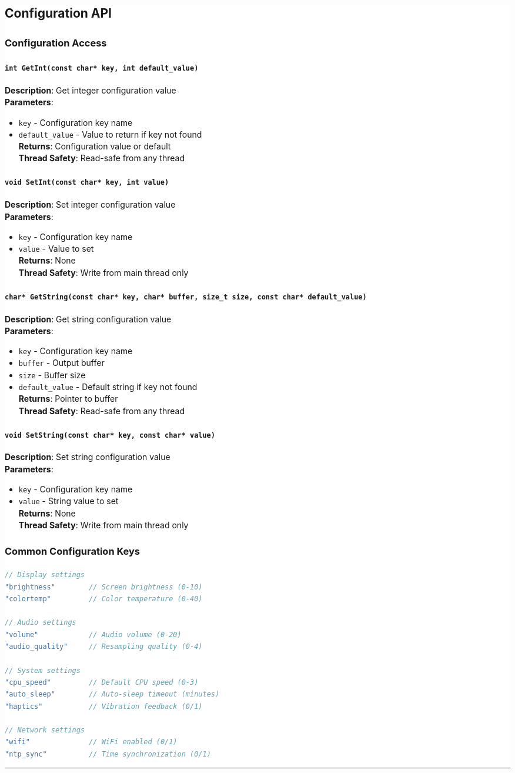 
## Configuration API

### Configuration Access

#### `int GetInt(const char* key, int default_value)`
**Description**: Get integer configuration value  
**Parameters**:
- `key` - Configuration key name
- `default_value` - Value to return if key not found  
**Returns**: Configuration value or default  
**Thread Safety**: Read-safe from any thread

#### `void SetInt(const char* key, int value)`
**Description**: Set integer configuration value  
**Parameters**:
- `key` - Configuration key name
- `value` - Value to set  
**Returns**: None  
**Thread Safety**: Write from main thread only

#### `char* GetString(const char* key, char* buffer, size_t size, const char* default_value)`
**Description**: Get string configuration value  
**Parameters**:
- `key` - Configuration key name
- `buffer` - Output buffer
- `size` - Buffer size
- `default_value` - Default string if key not found  
**Returns**: Pointer to buffer  
**Thread Safety**: Read-safe from any thread

#### `void SetString(const char* key, const char* value)`
**Description**: Set string configuration value  
**Parameters**:
- `key` - Configuration key name
- `value` - String value to set  
**Returns**: None  
**Thread Safety**: Write from main thread only

### Common Configuration Keys
```c
// Display settings
"brightness"        // Screen brightness (0-10)
"colortemp"         // Color temperature (0-40)

// Audio settings  
"volume"            // Audio volume (0-20)
"audio_quality"     // Resampling quality (0-4)

// System settings
"cpu_speed"         // Default CPU speed (0-3)
"auto_sleep"        // Auto-sleep timeout (minutes)
"haptics"           // Vibration feedback (0/1)

// Network settings
"wifi"              // WiFi enabled (0/1)
"ntp_sync"          // Time synchronization (0/1)
```

---